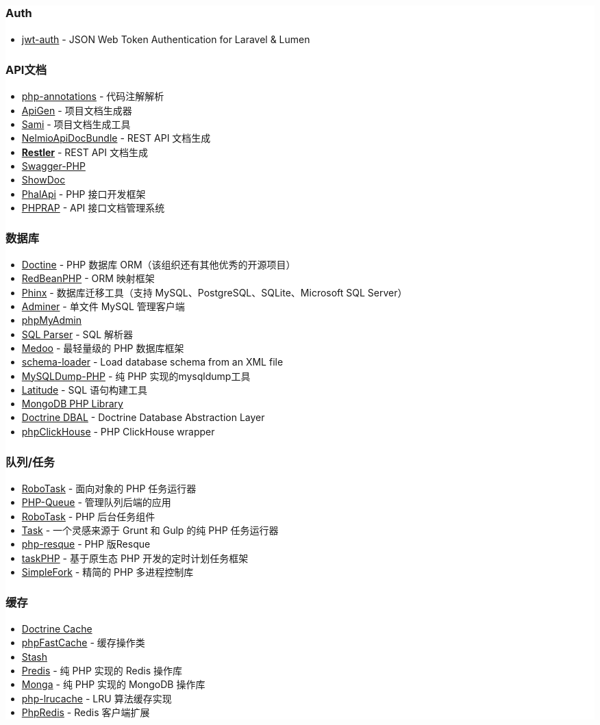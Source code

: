 
### Auth
- [jwt-auth](https://github.com/tymondesigns/jwt-auth) - JSON Web Token Authentication for Laravel & Lumen


### API文档
+ [php-annotations](https://github.com/php-annotations/php-annotations) - 代码注解解析
+ [ApiGen](https://github.com/ApiGen/ApiGen) - 项目文档生成器
+ [Sami](https://github.com/FriendsOfPHP/Sami) - 项目文档生成工具
+ [NelmioApiDocBundle](https://github.com/nelmio/NelmioApiDocBundle) - REST API 文档生成
+ [**Restler**](https://github.com/Luracast/Restler) - REST API 文档生成
+ [Swagger-PHP](http://zircote.com/swagger-php)
+ [ShowDoc](https://github.com/star7th/showdoc)
+ [PhalApi](https://github.com/phalapi/phalapi) - PHP 接口开发框架
+ [PHPRAP](https://github.com/gouguoyin/phprap) - API 接口文档管理系统


### 数据库
+ [Doctine](https://github.com/doctrine) - PHP 数据库 ORM（该组织还有其他优秀的开源项目）
+ [RedBeanPHP](https://github.com/gabordemooij/redbean) - ORM 映射框架
+ [Phinx](https://github.com/robmorgan/phinx) - 数据库迁移工具（支持 MySQL、PostgreSQL、SQLite、Microsoft SQL Server）
+ [Adminer](https://github.com/vrana/adminer) - 单文件 MySQL 管理客户端
+ [phpMyAdmin](https://github.com/phpmyadmin/phpmyadmin)
+ [SQL Parser](https://github.com/phpmyadmin/sql-parser) - SQL 解析器
+ [Medoo](https://github.com/catfan/Medoo) - 最轻量级的 PHP 数据库框架
+ [schema-loader](https://github.com/dbtk/schema-loader) - Load database schema from an XML file
+ [MySQLDump-PHP](https://github.com/ifsnop/mysqldump-php) - 纯 PHP 实现的mysqldump工具
+ [Latitude](https://github.com/shadowhand/latitude) - SQL 语句构建工具
+ [MongoDB PHP Library](https://github.com/mongodb/mongo-php-library)
+ [Doctrine DBAL](https://github.com/doctrine/dbal) - Doctrine Database Abstraction Layer
+ [phpClickHouse](https://github.com/smi2/phpClickHouse) - PHP ClickHouse wrapper


### 队列/任务
+ [RoboTask](https://github.com/Codegyre/Robo) - 面向对象的 PHP 任务运行器
+ [PHP-Queue](https://github.com/CoderKungfu/php-queue) - 管理队列后端的应用
+ [RoboTask](https://github.com/consolidation/Robo) - PHP 后台任务组件
+ [Task](https://github.com/taskphp/task) - 一个灵感来源于 Grunt 和 Gulp 的纯 PHP 任务运行器
+ [php-resque](https://github.com/chrisboulton/php-resque) - PHP 版Resque
+ [taskPHP](https://github.com/qq8044023/taskPHP) - 基于原生态 PHP 开发的定时计划任务框架
+ [SimpleFork](https://github.com/SegmentFault/SimpleFork) - 精简的 PHP 多进程控制库


### 缓存
+ [Doctrine Cache](https://github.com/doctrine/cache)
+ [phpFastCache](https://github.com/PHPSocialNetwork/phpfastcache) - 缓存操作类
+ [Stash](https://github.com/tedious/Stash)
+ [Predis](https://github.com/nrk/predis) - 纯 PHP 实现的 Redis 操作库
+ [Monga](https://github.com/thephpleague/monga) - 纯 PHP 实现的 MongoDB 操作库
+ [php-lrucache](https://github.com/rogeriopvl/php-lrucache) - LRU 算法缓存实现
+ [PhpRedis](https://github.com/phpredis/phpredis) - Redis 客户端扩展
